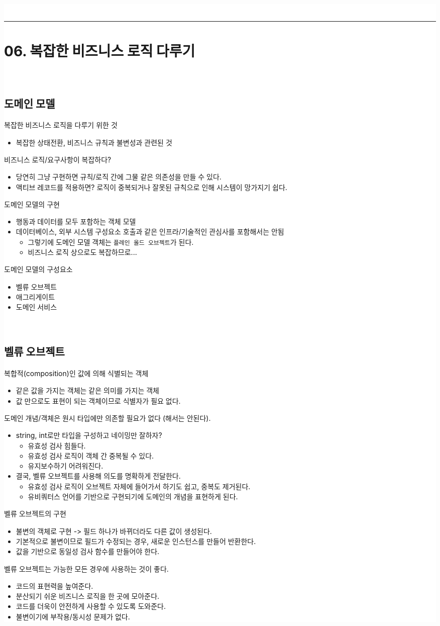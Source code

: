 <br/>

---

# 06. 복잡한 비즈니스 로직 다루기

<br/>

## 도메인 모델

복잡한 비즈니스 로직을 다루기 위한 것
- 복잡한 상태전환, 비즈니스 규칙과 불변성과 관련된 것

비즈니스 로직/요구사항이 복잡하다?
- 당연히 그냥 구현하면 규칙/로직 간에 그물 같은 의존성을 만들 수 있다.
- 액티브 레코드를 적용하면? 로직이 중복되거나 잘못된 규칙으로 인해 시스템이 망가지기 쉽다.

도메인 모델의 구현
- 행동과 데이터를 모두 포함하는 객체 모델
- 데이터베이스, 외부 시스템 구성요소 호출과 같은 인프라/기술적인 관심사를 포함해서는 안됨
  - 그렇기에 도메인 모델 객체는 `플레인 올드 오브젝트`가 된다.
  - 비즈니스 로직 상으로도 복잡하므로...

도메인 모델의 구성요소
- 벨류 오브젝트
- 애그리게이트
- 도메인 서비스

<br/>

## 벨류 오브젝트

복합적(composition)인 값에 의해 식별되는 객체
- 같은 값을 가지는 객체는 같은 의미를 가지는 객체
- 값 만으로도 표현이 되는 객체이므로 식별자가 필요 없다.

도메인 개념/객체은 원시 타입에만 의존할 필요가 없다 (해서는 안된다).
- string, int로만 타입을 구성하고 네이밍만 잘하자?
  - 유효성 검사 힘들다.
  - 유효성 검사 로직이 객체 간 중복될 수 있다.
  - 유지보수하기 어려워진다.
- 결국, 벨류 오브젝트를 사용해 의도를 명확하게 전달한다.
  - 유효성 검사 로직이 오브젝트 자체에 들어가서 하기도 쉽고, 중복도 제거된다.
  - 유비쿼터스 언어를 기반으로 구현되기에 도메인의 개념을 표현하게 된다.
  
벨류 오브젝트의 구현
- 불변의 객체로 구현 -> 필드 하나가 바뀌더라도 다른 값이 생성된다.
- 기본적으로 불변이므로 필드가 수정되는 경우, 새로운 인스턴스를 만들어 반환한다.
- 값을 기반으로 동일성 검사 함수를 만들어야 한다.

벨류 오브젝트는 가능한 모든 경우에 사용하는 것이 좋다.
- 코드의 표현력을 높여준다.
- 분산되기 쉬운 비즈니스 로직을 한 곳에 모아준다.
- 코드를 더욱이 안전하게 사용할 수 있도록 도와준다.
- 불변이기에 부작용/동시성 문제가 없다.
